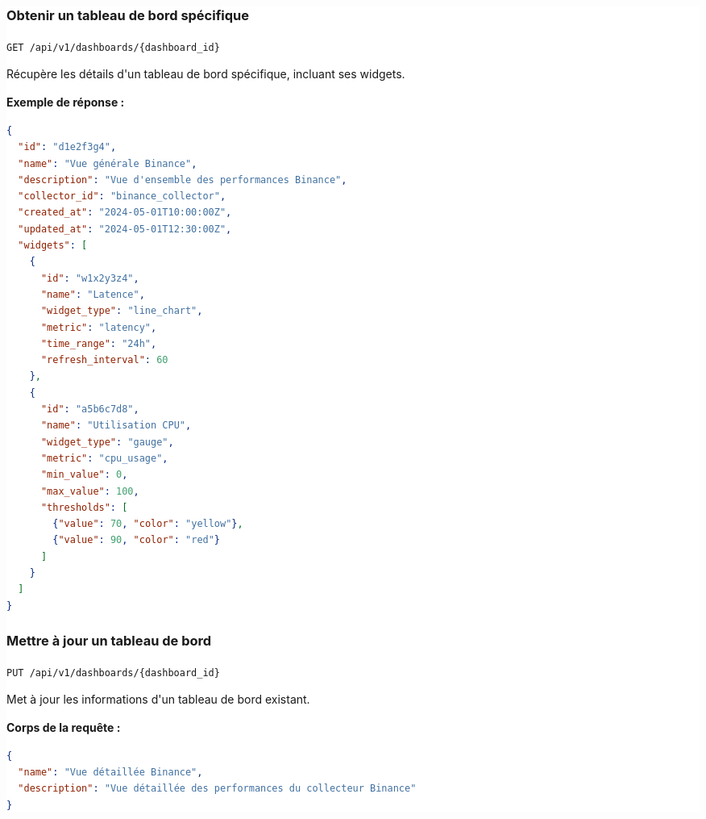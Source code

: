 ### Obtenir un tableau de bord spécifique

```
GET /api/v1/dashboards/{dashboard_id}
```

Récupère les détails d'un tableau de bord spécifique, incluant ses widgets.

**Exemple de réponse :**
```json
{
  "id": "d1e2f3g4",
  "name": "Vue générale Binance",
  "description": "Vue d'ensemble des performances Binance",
  "collector_id": "binance_collector",
  "created_at": "2024-05-01T10:00:00Z",
  "updated_at": "2024-05-01T12:30:00Z",
  "widgets": [
    {
      "id": "w1x2y3z4",
      "name": "Latence",
      "widget_type": "line_chart",
      "metric": "latency",
      "time_range": "24h",
      "refresh_interval": 60
    },
    {
      "id": "a5b6c7d8",
      "name": "Utilisation CPU",
      "widget_type": "gauge",
      "metric": "cpu_usage",
      "min_value": 0,
      "max_value": 100,
      "thresholds": [
        {"value": 70, "color": "yellow"},
        {"value": 90, "color": "red"}
      ]
    }
  ]
}
```

### Mettre à jour un tableau de bord

```
PUT /api/v1/dashboards/{dashboard_id}
```

Met à jour les informations d'un tableau de bord existant.

**Corps de la requête :**
```json
{
  "name": "Vue détaillée Binance",
  "description": "Vue détaillée des performances du collecteur Binance"
}
```
